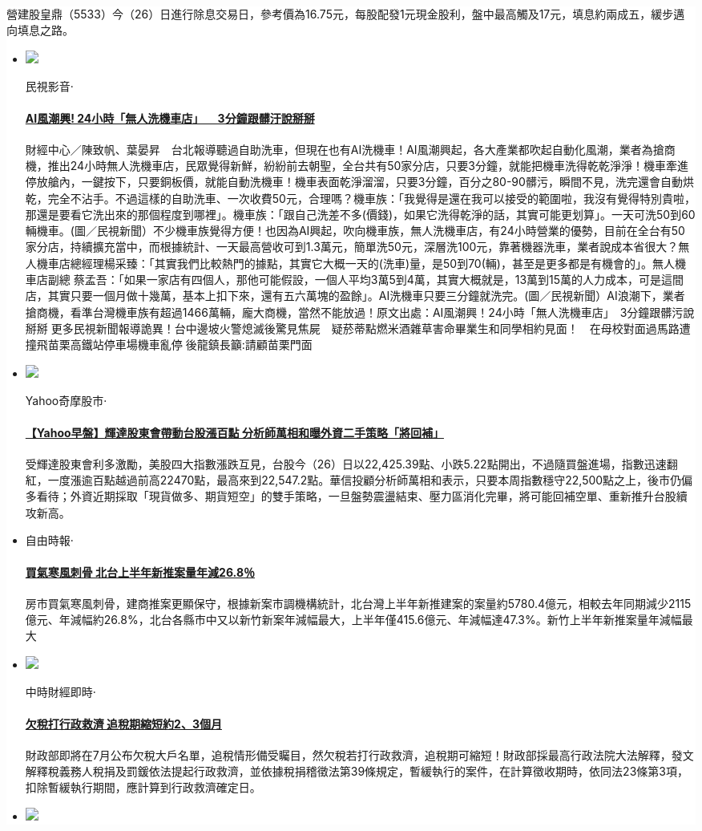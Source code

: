   營建股皇鼎（5533）今（26）日進行除息交易日，參考價為16.75元，每股配發1元現金股利，盤中最高觸及17元，填息約兩成五，緩步邁向填息之路。
* ![](https://s.yimg.com/cv/apiv2/default/20190501/placeholder.gif)

  民視影音·

  #### [AI風潮興! 24小時「無人洗機車店」 　3分鐘跟髒汙說掰掰](https://tw.news.yahoo.com/ai%E9%A2%A8%E6%BD%AE%E8%88%88-24%E5%B0%8F%E6%99%82-%E7%84%A1%E4%BA%BA%E6%B4%97%E6%A9%9F%E8%BB%8A%E5%BA%97-3%E5%88%86%E9%90%98%E8%B7%9F%E9%AB%92%E6%B1%99%E8%AA%AA%E6%8E%B0%E6%8E%B0-102911716.html)

  財經中心／陳致帆、葉晏昇　台北報導聽過自助洗車，但現在也有AI洗機車！AI風潮興起，各大產業都吹起自動化風潮，業者為搶商機，推出24小時無人洗機車店，民眾覺得新鮮，紛紛前去朝聖，全台共有50家分店，只要3分鐘，就能把機車洗得乾乾淨淨！機車牽進停放艙內，一鍵按下，只要銅板價，就能自動洗機車！機車表面乾淨溜溜，只要3分鐘，百分之80-90髒污，瞬間不見，洗完還會自動烘乾，完全不沾手。不過這樣的自助洗車、一次收費50元，合理嗎？機車族：「我覺得是還在我可以接受的範圍啦，我沒有覺得特別貴啦，那還是要看它洗出來的那個程度到哪裡」。機車族：「跟自己洗差不多(價錢)，如果它洗得乾淨的話，其實可能更划算」。一天可洗50到60輛機車。(圖／民視新聞）不少機車族覺得方便！也因為AI興起，吹向機車族，無人洗機車店，有24小時營業的優勢，目前在全台有50家分店，持續擴充當中，而根據統計、一天最高營收可到1.3萬元，簡單洗50元，深層洗100元，靠著機器洗車，業者說成本省很大？無人機車店總經理楊采臻：「其實我們比較熱門的據點，其實它大概一天的(洗車)量，是50到70(輛)，甚至是更多都是有機會的」。無人機車店副總 蔡孟吾：「如果一家店有四個人，那他可能假設，一個人平均3萬5到4萬，其實大概就是，13萬到15萬的人力成本，可是這間店，其實只要一個月做十幾萬，基本上扣下來，還有五六萬塊的盈餘」。AI洗機車只要三分鐘就洗完。(圖／民視新聞）AI浪潮下，業者搶商機，看準台灣機車族有超過1466萬輛，龐大商機，當然不能放過！原文出處：AI風潮興！24小時「無人洗機車店」　3分鐘跟髒污說掰掰 更多民視新聞報導詭異！台中邊坡火警熄滅後驚見焦屍　疑菸蒂點燃米酒雜草害命畢業生和同學相約見面！　在母校對面過馬路遭撞飛苗栗高鐵站停車場機車亂停 後龍鎮長籲:請顧苗栗門面
* ![](https://s.yimg.com/cv/apiv2/default/20190501/placeholder.gif)

  Yahoo奇摩股市·

  #### [【Yahoo早盤】輝達股東會帶動台股漲百點 分析師萬相和曝外資二手策略「將回補」](https://tw.stock.yahoo.com/news/%E3%80%90yahoo%E6%97%A9%E7%9B%A4%E3%80%91%E8%BC%9D%E9%81%94%E8%82%A1%E6%9D%B1%E6%9C%83%E5%B8%B6%E5%8B%95%E5%8F%B0%E8%82%A1%E6%BC%B2%E7%99%BE%E9%BB%9E-%E5%88%86%E6%9E%90%E5%B8%AB%E8%90%AC%E7%9B%B8%E5%92%8C%E6%9B%9D%E5%A4%96%E8%B3%87%E4%BA%8C%E6%89%8B%E7%AD%96%E7%95%A5%E3%80%8C%E5%B0%87%E5%9B%9E%E8%A3%9C%E3%80%8D-015141983.html)

  受輝達股東會利多激勵，美股四大指數漲跌互見，台股今（26）日以22,425.39點、小跌5.22點開出，不過隨買盤進場，指數迅速翻紅，一度漲逾百點越過前高22470點，最高來到22,547.2點。華信投顧分析師萬相和表示，只要本周指數穩守22,500點之上，後市仍偏多看待；外資近期採取「現貨做多、期貨短空」的雙手策略，一旦盤勢震盪結束、壓力區消化完畢，將可能回補空單、重新推升台股續攻新高。
* 自由時報·

  #### [買氣寒風刺骨 北台上半年新推案量年減26.8％](https://tw.news.yahoo.com/%E8%B2%B7%E6%B0%A3%E5%AF%92%E9%A2%A8%E5%88%BA%E9%AA%A8-%E5%8C%97%E5%8F%B0%E4%B8%8A%E5%8D%8A%E5%B9%B4%E6%96%B0%E6%8E%A8%E6%A1%88%E9%87%8F%E5%B9%B4%E6%B8%9B26-8-023455770.html)

  房市買氣寒風刺骨，建商推案更顯保守，根據新案市調機構統計，北台灣上半年新推建案的案量約5780.4億元，相較去年同期減少2115億元、年減幅約26.8%，北台各縣市中又以新竹新案年減幅最大，上半年僅415.6億元、年減幅達47.3%。新竹上半年新推案量年減幅最大
* ![](https://s.yimg.com/cv/apiv2/default/20190501/placeholder.gif)

  中時財經即時·

  #### [欠稅打行政救濟 追稅期縮短約2、3個月](https://tw.stock.yahoo.com/news/%E6%AC%A0%E7%A8%85%E6%89%93%E8%A1%8C%E6%94%BF%E6%95%91%E6%BF%9F-%E8%BF%BD%E7%A8%85%E6%9C%9F%E7%B8%AE%E7%9F%AD%E7%B4%842-3%E5%80%8B%E6%9C%88-021750286.html)

  財政部即將在7月公布欠稅大戶名單，追稅情形備受矚目，然欠稅若打行政救濟，追稅期可縮短！財政部採最高行政法院大法解釋，發文解釋稅義務人稅捐及罰鍰依法提起行政救濟，並依據稅捐稽徵法第39條規定，暫緩執行的案件，在計算徵收期時，依同法23條第3項，扣除暫緩執行期間，應計算到行政救濟確定日。
* ![](https://s.yimg.com/cv/apiv2/default/20190501/placeholder.gif)
